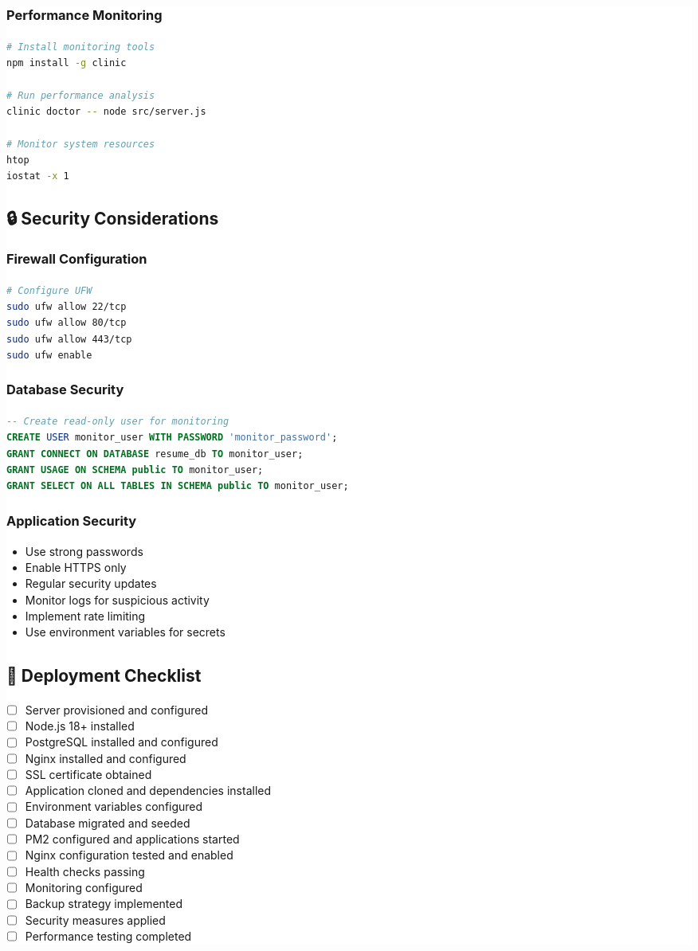 ```bash
```

### Performance Monitoring
```bash
# Install monitoring tools
npm install -g clinic

# Run performance analysis
clinic doctor -- node src/server.js

# Monitor system resources
htop
iostat -x 1
```

## 🔒 Security Considerations

### Firewall Configuration
```bash
# Configure UFW
sudo ufw allow 22/tcp
sudo ufw allow 80/tcp
sudo ufw allow 443/tcp
sudo ufw enable
```

### Database Security
```sql
-- Create read-only user for monitoring
CREATE USER monitor_user WITH PASSWORD 'monitor_password';
GRANT CONNECT ON DATABASE resume_db TO monitor_user;
GRANT USAGE ON SCHEMA public TO monitor_user;
GRANT SELECT ON ALL TABLES IN SCHEMA public TO monitor_user;
```

### Application Security
- Use strong passwords
- Enable HTTPS only
- Regular security updates
- Monitor logs for suspicious activity
- Implement rate limiting
- Use environment variables for secrets

## 🚀 Deployment Checklist

- [ ] Server provisioned and configured
- [ ] Node.js 18+ installed
- [ ] PostgreSQL installed and configured
- [ ] Nginx installed and configured
- [ ] SSL certificate obtained
- [ ] Application cloned and dependencies installed
- [ ] Environment variables configured
- [ ] Database migrated and seeded
- [ ] PM2 configured and applications started
- [ ] Nginx configuration tested and enabled
- [ ] Health checks passing
- [ ] Monitoring configured
- [ ] Backup strategy implemented
- [ ] Security measures applied
- [ ] Performance testing completed
